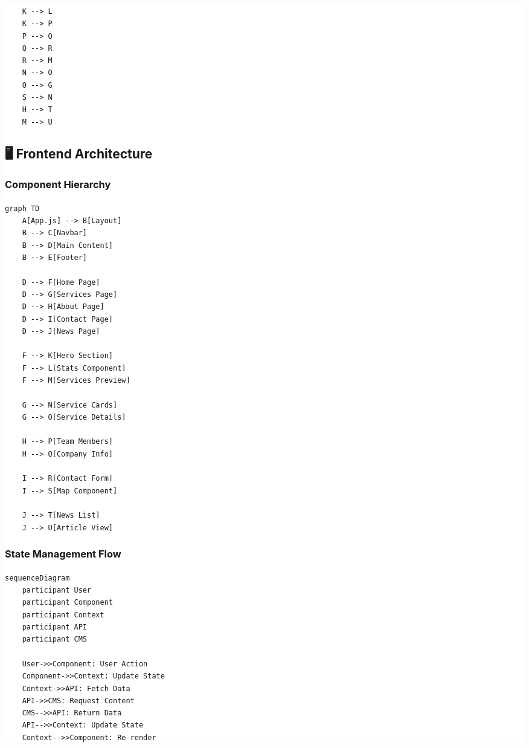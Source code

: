 ```mermaid
    K --> L
    K --> P
    P --> Q
    Q --> R
    R --> M
    N --> O
    O --> G
    S --> N
    H --> T
    M --> U
```

## 🖥️ Frontend Architecture

### Component Hierarchy

```mermaid
graph TD
    A[App.js] --> B[Layout]
    B --> C[Navbar]
    B --> D[Main Content]
    B --> E[Footer]
    
    D --> F[Home Page]
    D --> G[Services Page]
    D --> H[About Page]
    D --> I[Contact Page]
    D --> J[News Page]
    
    F --> K[Hero Section]
    F --> L[Stats Component]
    F --> M[Services Preview]
    
    G --> N[Service Cards]
    G --> O[Service Details]
    
    H --> P[Team Members]
    H --> Q[Company Info]
    
    I --> R[Contact Form]
    I --> S[Map Component]
    
    J --> T[News List]
    J --> U[Article View]
```

### State Management Flow

```mermaid
sequenceDiagram
    participant User
    participant Component
    participant Context
    participant API
    participant CMS
    
    User->>Component: User Action
    Component->>Context: Update State
    Context->>API: Fetch Data
    API->>CMS: Request Content
    CMS-->>API: Return Data
    API-->>Context: Update State
    Context-->>Component: Re-render
```